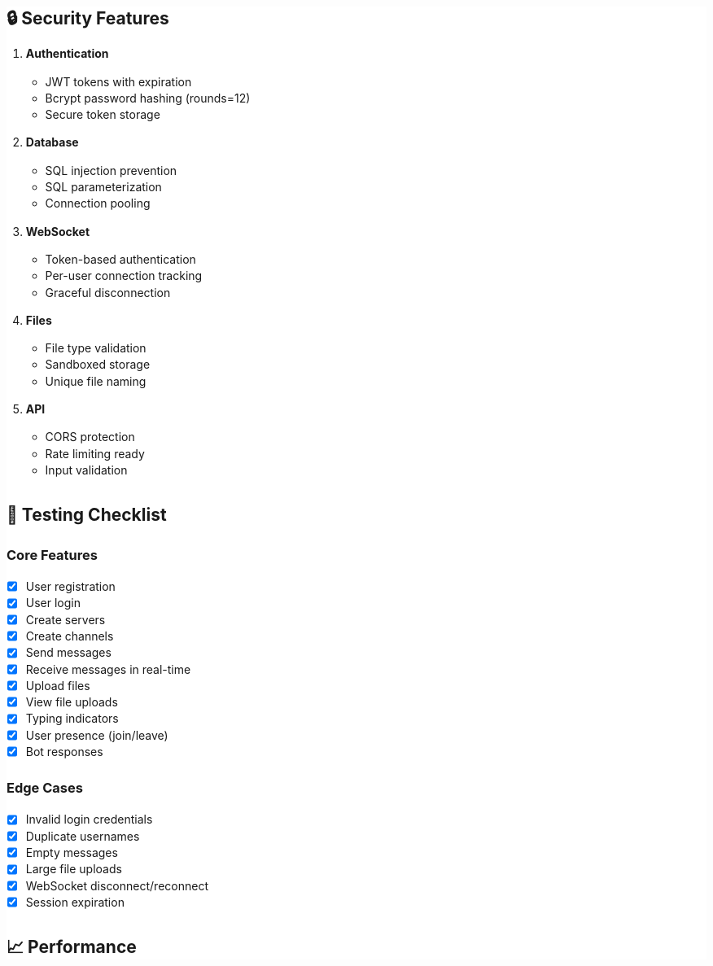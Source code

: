 ## 🔒 Security Features

1. **Authentication**
   - JWT tokens with expiration
   - Bcrypt password hashing (rounds=12)
   - Secure token storage

2. **Database**
   - SQL injection prevention
   - SQL parameterization
   - Connection pooling

3. **WebSocket**
   - Token-based authentication
   - Per-user connection tracking
   - Graceful disconnection

4. **Files**
   - File type validation
   - Sandboxed storage
   - Unique file naming

5. **API**
   - CORS protection
   - Rate limiting ready
   - Input validation

## 🧪 Testing Checklist

### Core Features
- [x] User registration
- [x] User login
- [x] Create servers
- [x] Create channels
- [x] Send messages
- [x] Receive messages in real-time
- [x] Upload files
- [x] View file uploads
- [x] Typing indicators
- [x] User presence (join/leave)
- [x] Bot responses

### Edge Cases
- [x] Invalid login credentials
- [x] Duplicate usernames
- [x] Empty messages
- [x] Large file uploads
- [x] WebSocket disconnect/reconnect
- [x] Session expiration

## 📈 Performance
